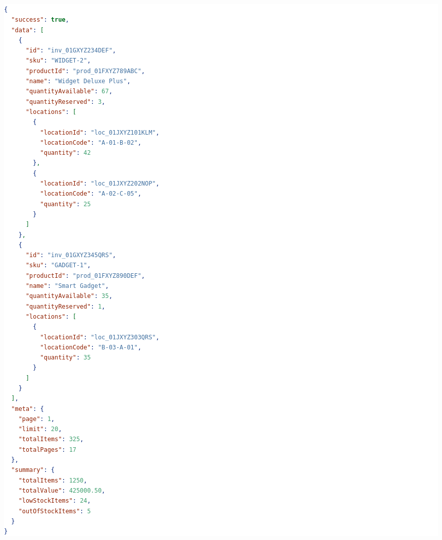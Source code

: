 ```json
{
  "success": true,
  "data": [
    {
      "id": "inv_01GXYZ234DEF",
      "sku": "WIDGET-2",
      "productId": "prod_01FXYZ789ABC",
      "name": "Widget Deluxe Plus",
      "quantityAvailable": 67,
      "quantityReserved": 3,
      "locations": [
        {
          "locationId": "loc_01JXYZ101KLM",
          "locationCode": "A-01-B-02",
          "quantity": 42
        },
        {
          "locationId": "loc_01JXYZ202NOP",
          "locationCode": "A-02-C-05",
          "quantity": 25
        }
      ]
    },
    {
      "id": "inv_01GXYZ345QRS",
      "sku": "GADGET-1",
      "productId": "prod_01FXYZ890DEF",
      "name": "Smart Gadget",
      "quantityAvailable": 35,
      "quantityReserved": 1,
      "locations": [
        {
          "locationId": "loc_01JXYZ303QRS",
          "locationCode": "B-03-A-01",
          "quantity": 35
        }
      ]
    }
  ],
  "meta": {
    "page": 1,
    "limit": 20,
    "totalItems": 325,
    "totalPages": 17
  },
  "summary": {
    "totalItems": 1250,
    "totalValue": 425000.50,
    "lowStockItems": 24,
    "outOfStockItems": 5
  }
}
```
